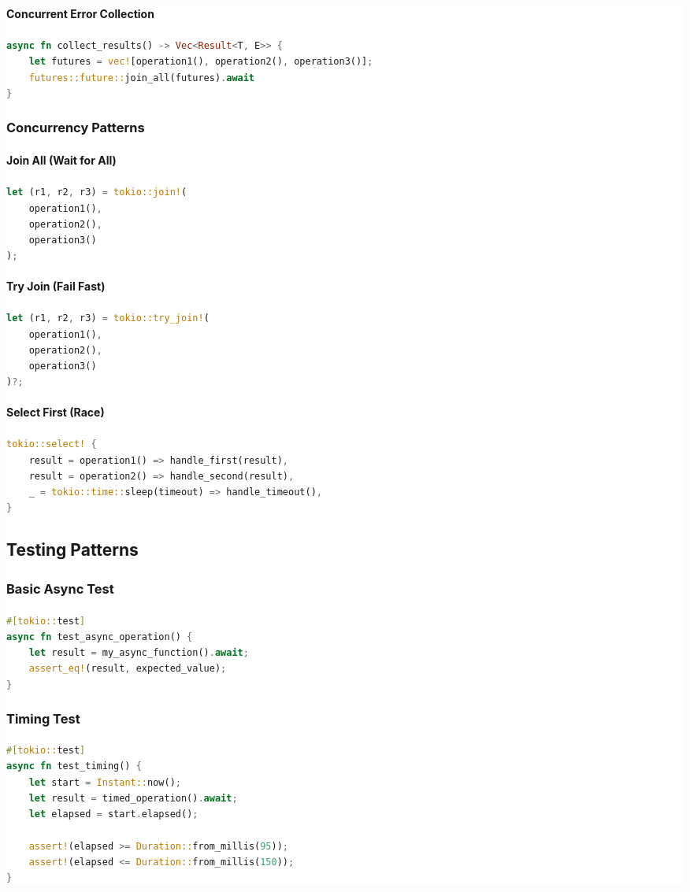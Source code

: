#### Concurrent Error Collection
```rust
async fn collect_results() -> Vec<Result<T, E>> {
    let futures = vec![operation1(), operation2(), operation3()];
    futures::future::join_all(futures).await
}
```

### Concurrency Patterns

#### Join All (Wait for All)
```rust
let (r1, r2, r3) = tokio::join!(
    operation1(),
    operation2(),
    operation3()
);
```

#### Try Join (Fail Fast)
```rust
let (r1, r2, r3) = tokio::try_join!(
    operation1(),
    operation2(),
    operation3()
)?;
```

#### Select First (Race)
```rust
tokio::select! {
    result = operation1() => handle_first(result),
    result = operation2() => handle_second(result),
    _ = tokio::time::sleep(timeout) => handle_timeout(),
}
```

## Testing Patterns

### Basic Async Test
```rust
#[tokio::test]
async fn test_async_operation() {
    let result = my_async_function().await;
    assert_eq!(result, expected_value);
}
```

### Timing Test
```rust
#[tokio::test]
async fn test_timing() {
    let start = Instant::now();
    let result = timed_operation().await;
    let elapsed = start.elapsed();
    
    assert!(elapsed >= Duration::from_millis(95));
    assert!(elapsed <= Duration::from_millis(150));
}
```
